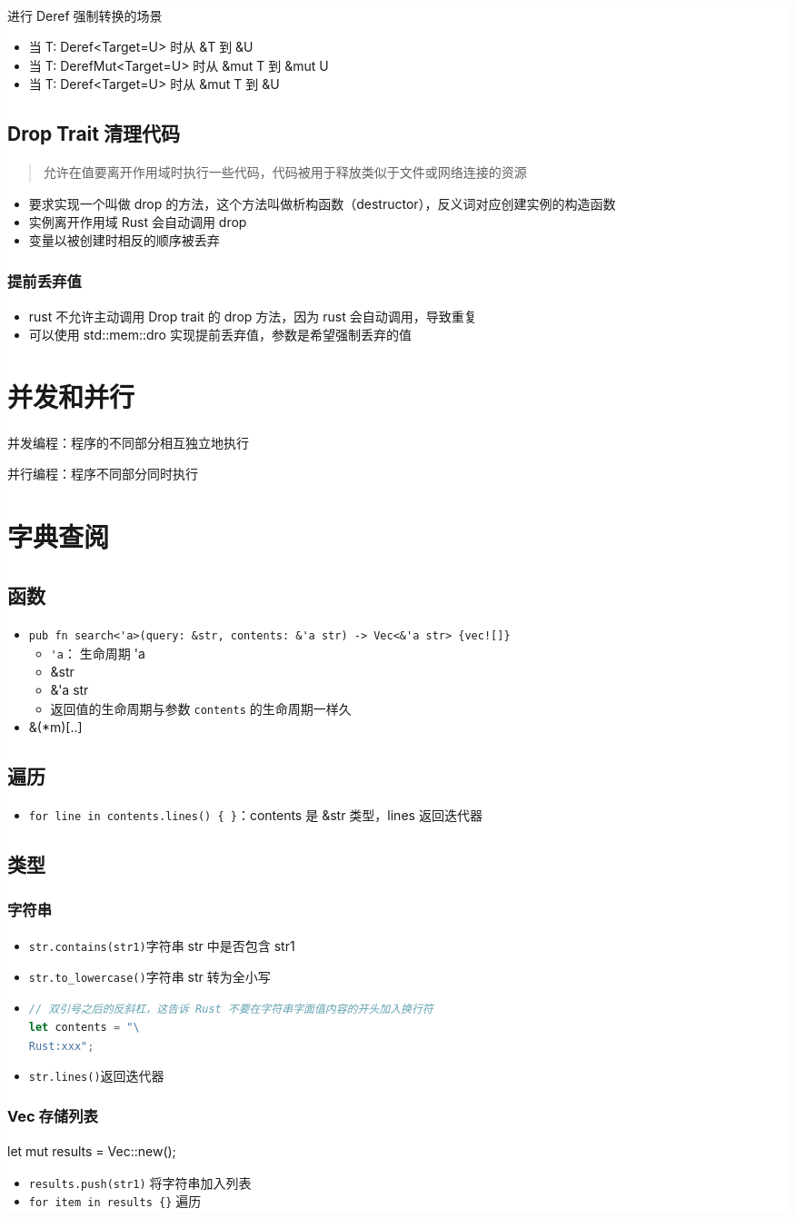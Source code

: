 进行 Deref 强制转换的场景

- 当 T: Deref<Target=U> 时从 &T 到 &U
- 当 T: DerefMut<Target=U> 时从 &mut T 到 &mut U
- 当 T: Deref<Target=U> 时从 &mut T 到 &U

## Drop Trait 清理代码

> 允许在值要离开作用域时执行一些代码，代码被用于释放类似于文件或网络连接的资源

- 要求实现一个叫做 drop 的方法，这个方法叫做析构函数（destructor），反义词对应创建实例的构造函数
- 实例离开作用域 Rust 会自动调用 drop
- 变量以被创建时相反的顺序被丢弃

### 提前丢弃值

- rust 不允许主动调用 Drop trait 的 drop 方法，因为 rust 会自动调用，导致重复
- 可以使用 std::mem::dro 实现提前丢弃值，参数是希望强制丢弃的值



# 并发和并行

并发编程：程序的不同部分相互独立地执行

并行编程：程序不同部分同时执行

# 字典查阅

## 函数

- `pub fn search<'a>(query: &str, contents: &'a str) -> Vec<&'a str> {vec![]}`
  - `'a`： 生命周期 'a
  - &str
  - &'a str
  - 返回值的生命周期与参数 `contents` 的生命周期一样久
- &(*m)[..]

## 遍历

- `for line in contents.lines() { }`：contents 是 &str 类型，lines 返回迭代器

## 类型

### 字符串

- `str.contains(str1)`字符串 str 中是否包含 str1

- `str.to_lowercase()`字符串 str 转为全小写

- ```js
  // 双引号之后的反斜杠，这告诉 Rust 不要在字符串字面值内容的开头加入换行符
  let contents = "\
  Rust:xxx";
  ```

- `str.lines()`返回迭代器

### Vec 存储列表

let mut results = Vec::new();

- `results.push(str1)` 将字符串加入列表
- `for item in results {}` 遍历
  ```